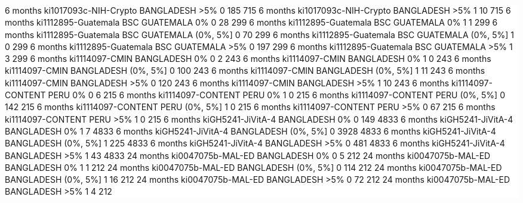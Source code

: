 6 months    ki1017093c-NIH-Crypto      BANGLADESH                     >5%               0      185    715
6 months    ki1017093c-NIH-Crypto      BANGLADESH                     >5%               1       10    715
6 months    ki1112895-Guatemala BSC    GUATEMALA                      0%                0       28    299
6 months    ki1112895-Guatemala BSC    GUATEMALA                      0%                1        1    299
6 months    ki1112895-Guatemala BSC    GUATEMALA                      (0%, 5%]          0       70    299
6 months    ki1112895-Guatemala BSC    GUATEMALA                      (0%, 5%]          1        0    299
6 months    ki1112895-Guatemala BSC    GUATEMALA                      >5%               0      197    299
6 months    ki1112895-Guatemala BSC    GUATEMALA                      >5%               1        3    299
6 months    ki1114097-CMIN             BANGLADESH                     0%                0        2    243
6 months    ki1114097-CMIN             BANGLADESH                     0%                1        0    243
6 months    ki1114097-CMIN             BANGLADESH                     (0%, 5%]          0      100    243
6 months    ki1114097-CMIN             BANGLADESH                     (0%, 5%]          1       11    243
6 months    ki1114097-CMIN             BANGLADESH                     >5%               0      120    243
6 months    ki1114097-CMIN             BANGLADESH                     >5%               1       10    243
6 months    ki1114097-CONTENT          PERU                           0%                0        6    215
6 months    ki1114097-CONTENT          PERU                           0%                1        0    215
6 months    ki1114097-CONTENT          PERU                           (0%, 5%]          0      142    215
6 months    ki1114097-CONTENT          PERU                           (0%, 5%]          1        0    215
6 months    ki1114097-CONTENT          PERU                           >5%               0       67    215
6 months    ki1114097-CONTENT          PERU                           >5%               1        0    215
6 months    kiGH5241-JiVitA-4          BANGLADESH                     0%                0      149   4833
6 months    kiGH5241-JiVitA-4          BANGLADESH                     0%                1        7   4833
6 months    kiGH5241-JiVitA-4          BANGLADESH                     (0%, 5%]          0     3928   4833
6 months    kiGH5241-JiVitA-4          BANGLADESH                     (0%, 5%]          1      225   4833
6 months    kiGH5241-JiVitA-4          BANGLADESH                     >5%               0      481   4833
6 months    kiGH5241-JiVitA-4          BANGLADESH                     >5%               1       43   4833
24 months   ki0047075b-MAL-ED          BANGLADESH                     0%                0        5    212
24 months   ki0047075b-MAL-ED          BANGLADESH                     0%                1        1    212
24 months   ki0047075b-MAL-ED          BANGLADESH                     (0%, 5%]          0      114    212
24 months   ki0047075b-MAL-ED          BANGLADESH                     (0%, 5%]          1       16    212
24 months   ki0047075b-MAL-ED          BANGLADESH                     >5%               0       72    212
24 months   ki0047075b-MAL-ED          BANGLADESH                     >5%               1        4    212